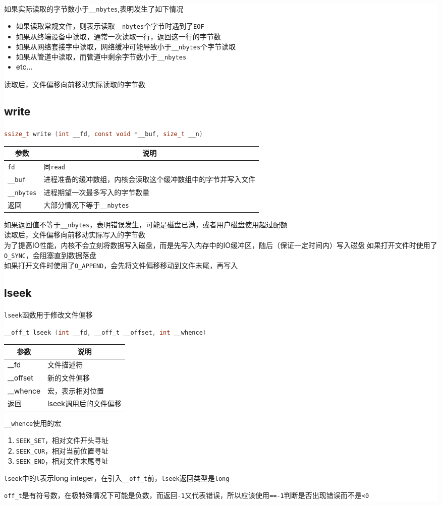如果实际读取的字节数小于`__nbytes`,表明发生了如下情况
- 如果读取常规文件，则表示读取`__nbytes`个字节时遇到了`EOF`
- 如果从终端设备中读取，通常一次读取一行，返回这一行的字节数
- 如果从网络套接字中读取，网络缓冲可能导致小于`__nbytes`个字节读取
- 如果从管道中读取，而管道中剩余字节数小于`__nbytes`
- etc...

读取后，文件偏移向前移动实际读取的字节数  
## write
```c
ssize_t write (int __fd, const void *__buf, size_t __n)
```
| 参数       | 说明                                                         |
| ---------- | ------------------------------------------------------------ |
| `fd`       | 同`read`                                                     |
| `__buf`    | 进程准备的缓冲数组，内核会读取这个缓冲数组中的字节并写入文件 |
| `__nbytes` | 进程期望一次最多写入的字节数量                               |
| 返回       | 大部分情况下等于`__nbytes`                                   |

如果返回值不等于`__nbytes`，表明错误发生，可能是磁盘已满，或者用户磁盘使用超过配额  
读取后，文件偏移向前移动实际写入的字节数  
为了提高IO性能，内核不会立刻将数据写入磁盘，而是先写入内存中的IO缓冲区，随后（保证一定时间内）写入磁盘
如果打开文件时使用了`O_SYNC`，会阻塞直到数据落盘  
如果打开文件时使用了`O_APPEND`，会先将文件偏移移动到文件末尾，再写入  
## lseek
`lseek`函数用于修改文件偏移
```c
__off_t lseek (int __fd, __off_t __offset, int __whence)
```
|参数|说明|
|-|-|
|__fd|文件描述符|
|__offset|新的文件偏移|
|__whence|宏，表示相对位置|
|返回|lseek调用后的文件偏移|

`__whence`使用的宏
1. `SEEK_SET`，相对文件开头寻址
2. `SEEK_CUR`，相对当前位置寻址
3. `SEEK_END`，相对文件末尾寻址
   
`lseek`中的`l`表示long integer，在引入`__off_t`前，`lseek`返回类型是`long`

`off_t`是有符号数，在极特殊情况下可能是负数，而返回`-1`又代表错误，所以应该使用`==-1`判断是否出现错误而不是`<0`  
